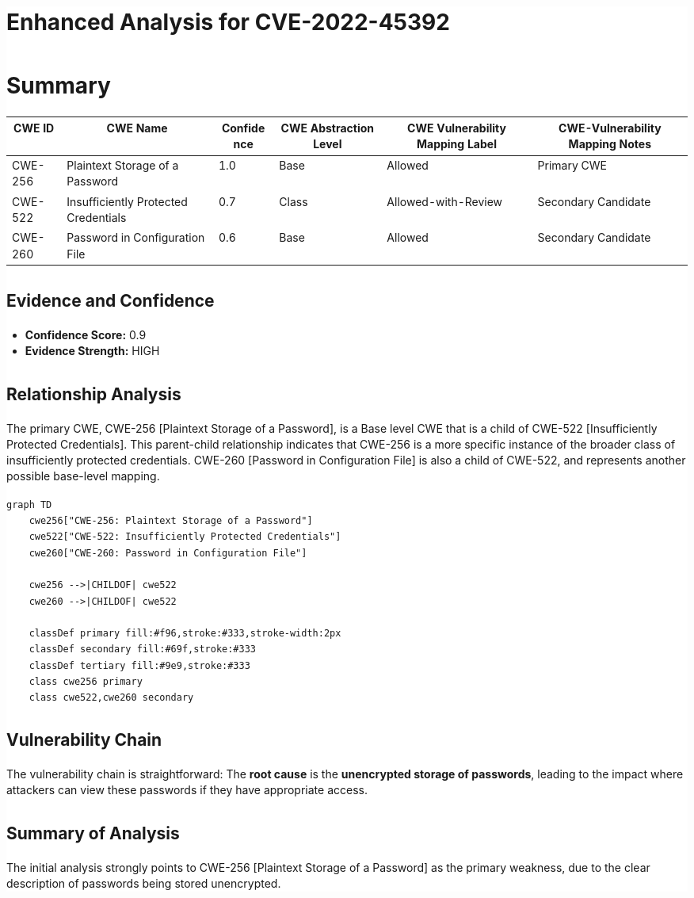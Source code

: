# Enhanced Analysis for CVE-2022-45392

# Summary
| CWE ID | CWE Name | Confidence | CWE Abstraction Level | CWE Vulnerability Mapping Label | CWE-Vulnerability Mapping Notes |
|---|---|---|---|---|---|
| CWE-256 | Plaintext Storage of a Password | 1.0 | Base | Allowed | Primary CWE |
| CWE-522 | Insufficiently Protected Credentials | 0.7 | Class | Allowed-with-Review | Secondary Candidate |
| CWE-260 | Password in Configuration File | 0.6 | Base | Allowed | Secondary Candidate |

## Evidence and Confidence

*   **Confidence Score:** 0.9
*   **Evidence Strength:** HIGH

## Relationship Analysis
The primary CWE, CWE-256 [Plaintext Storage of a Password], is a Base level CWE that is a child of CWE-522 [Insufficiently Protected Credentials]. This parent-child relationship indicates that CWE-256 is a more specific instance of the broader class of insufficiently protected credentials. CWE-260 [Password in Configuration File] is also a child of CWE-522, and represents another possible base-level mapping.

```mermaid
graph TD
    cwe256["CWE-256: Plaintext Storage of a Password"]
    cwe522["CWE-522: Insufficiently Protected Credentials"]
    cwe260["CWE-260: Password in Configuration File"]
    
    cwe256 -->|CHILDOF| cwe522
    cwe260 -->|CHILDOF| cwe522

    classDef primary fill:#f96,stroke:#333,stroke-width:2px
    classDef secondary fill:#69f,stroke:#333
    classDef tertiary fill:#9e9,stroke:#333
    class cwe256 primary
    class cwe522,cwe260 secondary
```

## Vulnerability Chain
The vulnerability chain is straightforward: The **root cause** is the **unencrypted storage of passwords**, leading to the impact where attackers can view these passwords if they have appropriate access.

## Summary of Analysis
The initial analysis strongly points to CWE-256 [Plaintext Storage of a Password] as the primary weakness, due to the clear description of passwords being stored unencrypted.

